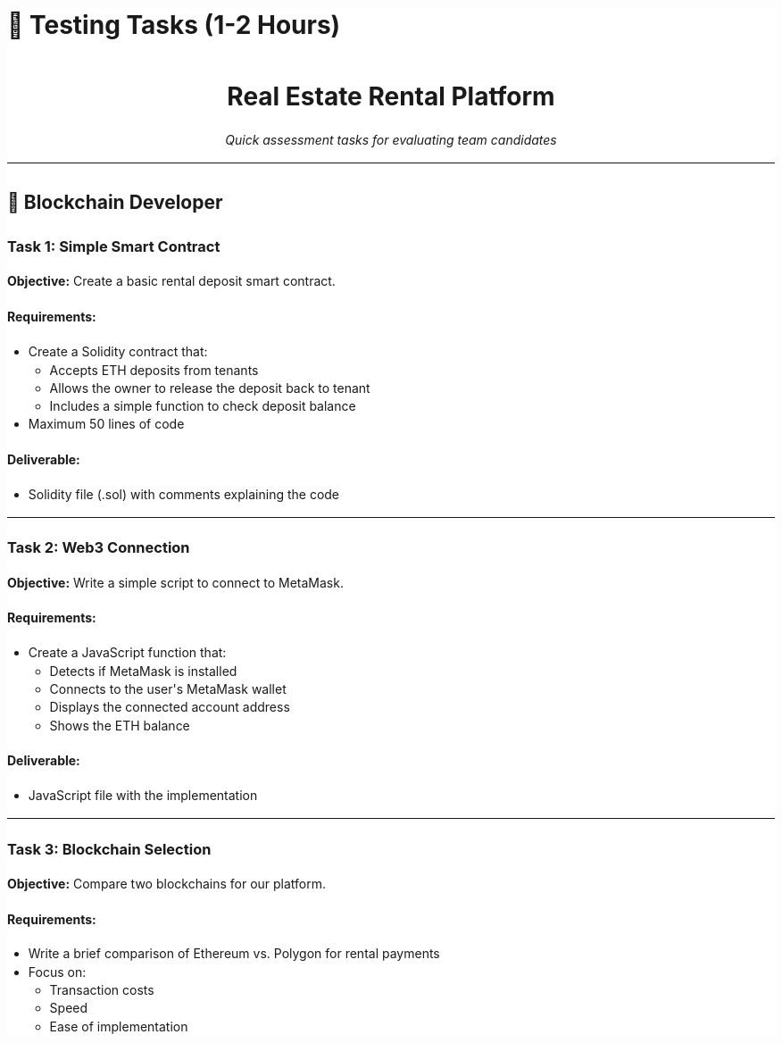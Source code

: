 # 🧪 Testing Tasks (1-2 Hours)

<div align="center">
  <h1>Real Estate Rental Platform</h1>
  <p><em>Quick assessment tasks for evaluating team candidates</em></p>
</div>

---

## 🔗 Blockchain Developer

### Task 1: Simple Smart Contract
**Objective:** Create a basic rental deposit smart contract.

#### Requirements:
- Create a Solidity contract that:
  - Accepts ETH deposits from tenants
  - Allows the owner to release the deposit back to tenant
  - Includes a simple function to check deposit balance
- Maximum 50 lines of code

#### Deliverable:
- Solidity file (.sol) with comments explaining the code

---

### Task 2: Web3 Connection
**Objective:** Write a simple script to connect to MetaMask.

#### Requirements:
- Create a JavaScript function that:
  - Detects if MetaMask is installed
  - Connects to the user's MetaMask wallet
  - Displays the connected account address
  - Shows the ETH balance

#### Deliverable:
- JavaScript file with the implementation

---

### Task 3: Blockchain Selection
**Objective:** Compare two blockchains for our platform.

#### Requirements:
- Write a brief comparison of Ethereum vs. Polygon for rental payments
- Focus on:
  - Transaction costs
  - Speed
  - Ease of implementation
